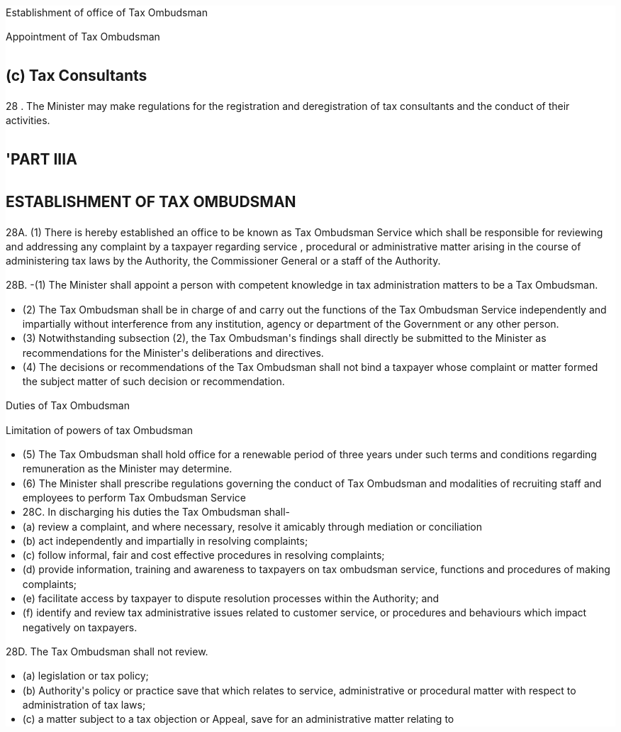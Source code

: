 Establishment of office of Tax Ombudsman

Appointment of Tax Ombudsman

## (c) Tax Consultants

28 .    The Minister may make regulations for the registration and deregistration of tax consultants and the conduct of their activities.

## 'PART IIIA

## ESTABLISHMENT OF TAX OMBUDSMAN

28A. (1)   There  is hereby established an office to be  known  as  Tax  Ombudsman  Service  which shall  be  responsible  for  reviewing  and  addressing  any complaint by a taxpayer regarding  service ,  procedural or    administrative   matter   arising in the course of administering tax laws by the Authority, the Commissioner General or a staff of the Authority.

28B. -(1) The Minister shall appoint a person with competent knowledge in tax administration   matters to be a Tax Ombudsman.

- (2)  The  Tax  Ombudsman  shall  be  in  charge  of and  carry  out  the  functions  of  the  Tax  Ombudsman Service independently and impartially without interference from any  institution, agency or department of the Government or any other person.
- (3) Notwithstanding subsection (2), the Tax Ombudsman's findings shall directly be submitted to the Minister as recommendations for the Minister's deliberations and directives.
- (4) The decisions or recommendations of the Tax Ombudsman shall not bind a taxpayer whose complaint or matter formed the subject matter of such decision or recommendation.

Duties of Tax Ombudsman

Limitation of powers of tax Ombudsman

- (5)  The  Tax  Ombudsman  shall  hold    office    for  a renewable period of three  years  under  such  terms  and conditions      regarding      remuneration    as    the  Minister may determine.
- (6) The Minister shall prescribe regulations governing the conduct of Tax Ombudsman and modalities of recruiting staff  and  employees to perform Tax Ombudsman Service
- 28C. In discharging his duties the Tax Ombudsman shall-
- (a) review a complaint, and where necessary, resolve it amicably through mediation or conciliation
- (b) act independently and impartially in resolving complaints;
- (c) follow informal, fair and cost effective procedures in resolving complaints;
- (d) provide information, training and awareness to taxpayers on tax ombudsman service, functions and procedures of making complaints;
- (e) facilitate access by taxpayer to dispute resolution processes within the Authority; and
- (f) identify  and  review    tax  administrative  issues related to customer service, or procedures and behaviours which impact negatively on taxpayers.

28D. The Tax Ombudsman shall not review.

- (a) legislation or tax policy;
- (b) Authority's policy or practice save that which relates to  service, administrative or procedural matter  with  respect  to  administration  of  tax laws;
- (c) a  matter  subject  to  a  tax  objection  or  Appeal, save  for  an  administrative  matter  relating  to
